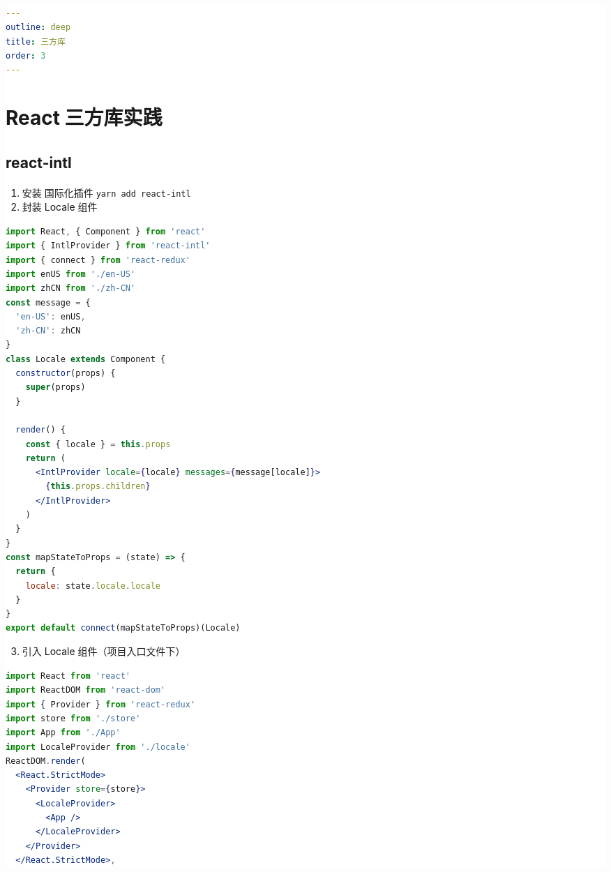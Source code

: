 ```yaml
---
outline: deep
title: 三方库
order: 3
---
```


# React 三方库实践

## react-intl

1. 安装 国际化插件 `yarn add react-intl`
2. 封装 Locale 组件

```jsx
import React, { Component } from 'react'
import { IntlProvider } from 'react-intl'
import { connect } from 'react-redux'
import enUS from './en-US'
import zhCN from './zh-CN'
const message = {
  'en-US': enUS,
  'zh-CN': zhCN
}
class Locale extends Component {
  constructor(props) {
    super(props)
  }

  render() {
    const { locale } = this.props
    return (
      <IntlProvider locale={locale} messages={message[locale]}>
        {this.props.children}
      </IntlProvider>
    )
  }
}
const mapStateToProps = (state) => {
  return {
    locale: state.locale.locale
  }
}
export default connect(mapStateToProps)(Locale)
```

3. 引入 Locale 组件（项目入口文件下）

```jsx
import React from 'react'
import ReactDOM from 'react-dom'
import { Provider } from 'react-redux'
import store from './store'
import App from './App'
import LocaleProvider from './locale'
ReactDOM.render(
  <React.StrictMode>
    <Provider store={store}>
      <LocaleProvider>
        <App />
      </LocaleProvider>
    </Provider>
  </React.StrictMode>,
```